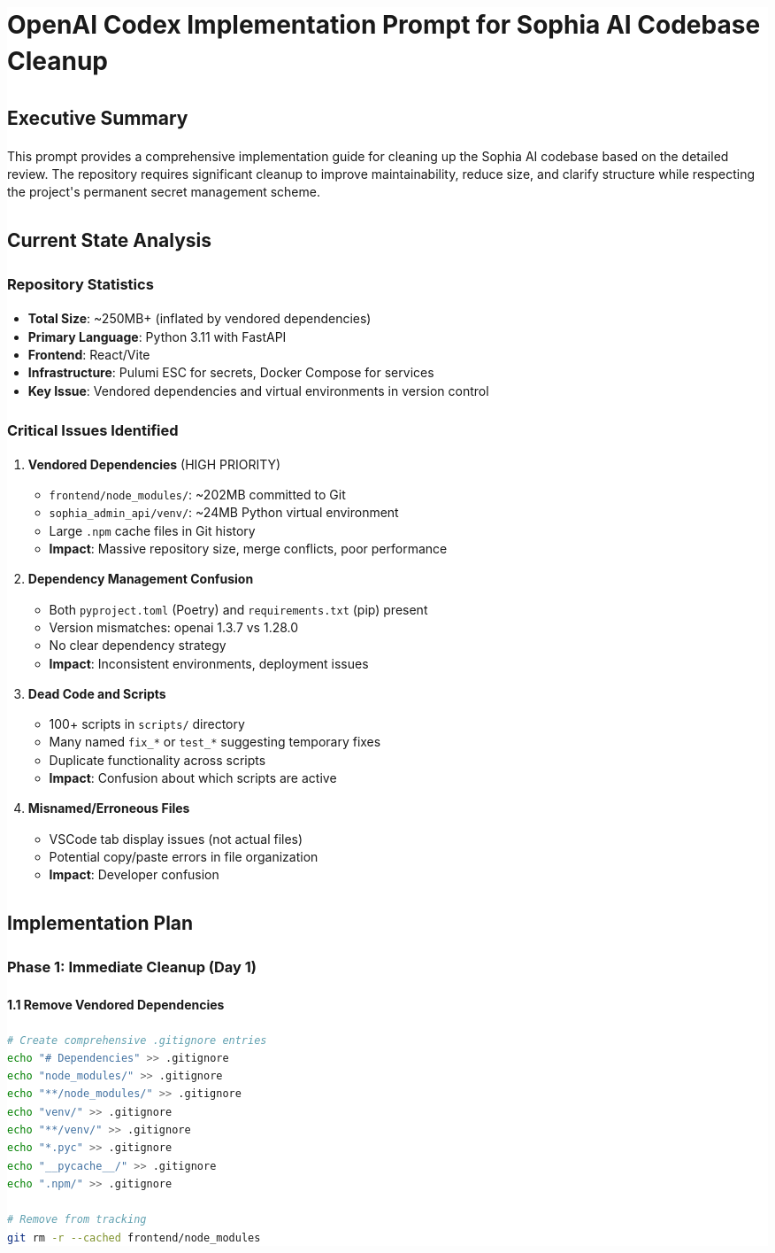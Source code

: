 # OpenAI Codex Implementation Prompt for Sophia AI Codebase Cleanup

## Executive Summary
This prompt provides a comprehensive implementation guide for cleaning up the Sophia AI codebase based on the detailed review. The repository requires significant cleanup to improve maintainability, reduce size, and clarify structure while respecting the project's permanent secret management scheme.

## Current State Analysis

### Repository Statistics
- **Total Size**: ~250MB+ (inflated by vendored dependencies)
- **Primary Language**: Python 3.11 with FastAPI
- **Frontend**: React/Vite
- **Infrastructure**: Pulumi ESC for secrets, Docker Compose for services
- **Key Issue**: Vendored dependencies and virtual environments in version control

### Critical Issues Identified

1. **Vendored Dependencies** (HIGH PRIORITY)
   - `frontend/node_modules/`: ~202MB committed to Git
   - `sophia_admin_api/venv/`: ~24MB Python virtual environment
   - Large `.npm` cache files in Git history
   - **Impact**: Massive repository size, merge conflicts, poor performance

2. **Dependency Management Confusion**
   - Both `pyproject.toml` (Poetry) and `requirements.txt` (pip) present
   - Version mismatches: openai 1.3.7 vs 1.28.0
   - No clear dependency strategy
   - **Impact**: Inconsistent environments, deployment issues

3. **Dead Code and Scripts**
   - 100+ scripts in `scripts/` directory
   - Many named `fix_*` or `test_*` suggesting temporary fixes
   - Duplicate functionality across scripts
   - **Impact**: Confusion about which scripts are active

4. **Misnamed/Erroneous Files**
   - VSCode tab display issues (not actual files)
   - Potential copy/paste errors in file organization
   - **Impact**: Developer confusion

## Implementation Plan

### Phase 1: Immediate Cleanup (Day 1)

#### 1.1 Remove Vendored Dependencies
```bash
# Create comprehensive .gitignore entries
echo "# Dependencies" >> .gitignore
echo "node_modules/" >> .gitignore
echo "**/node_modules/" >> .gitignore
echo "venv/" >> .gitignore
echo "**/venv/" >> .gitignore
echo "*.pyc" >> .gitignore
echo "__pycache__/" >> .gitignore
echo ".npm/" >> .gitignore

# Remove from tracking
git rm -r --cached frontend/node_modules
```